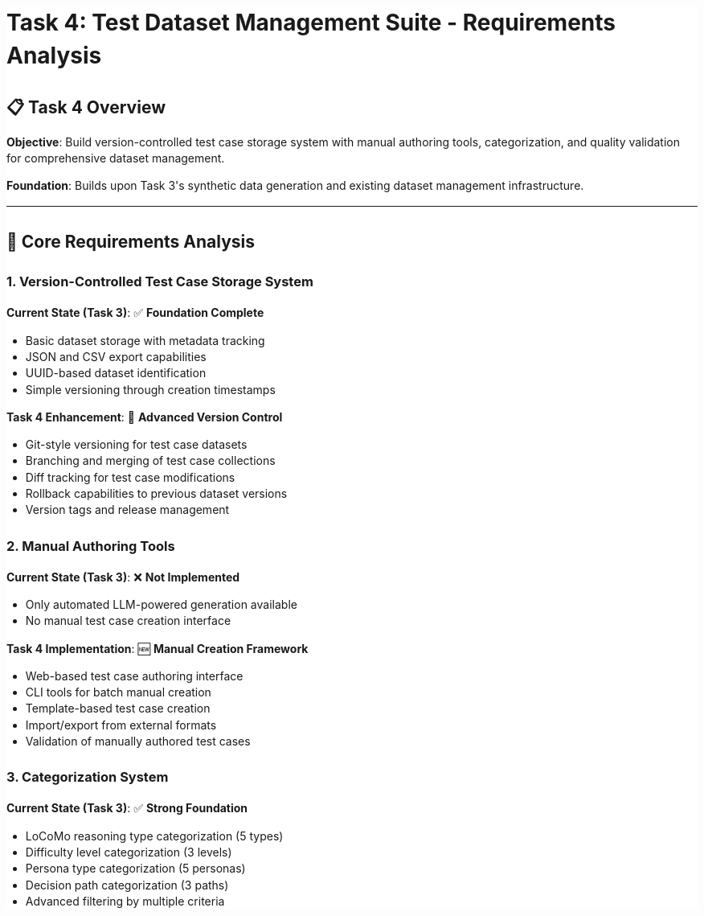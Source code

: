 # Task 4: Test Dataset Management Suite - Requirements Analysis

## 📋 **Task 4 Overview**

**Objective**: Build version-controlled test case storage system with manual authoring tools, categorization, and quality validation for comprehensive dataset management.

**Foundation**: Builds upon Task 3's synthetic data generation and existing dataset management infrastructure.

---

## 🎯 **Core Requirements Analysis**

### **1. Version-Controlled Test Case Storage System**

**Current State (Task 3)**: ✅ **Foundation Complete**
- Basic dataset storage with metadata tracking
- JSON and CSV export capabilities  
- UUID-based dataset identification
- Simple versioning through creation timestamps

**Task 4 Enhancement**: 🔄 **Advanced Version Control**
- Git-style versioning for test case datasets
- Branching and merging of test case collections
- Diff tracking for test case modifications
- Rollback capabilities to previous dataset versions
- Version tags and release management

### **2. Manual Authoring Tools**

**Current State (Task 3)**: ❌ **Not Implemented**
- Only automated LLM-powered generation available
- No manual test case creation interface

**Task 4 Implementation**: 🆕 **Manual Creation Framework**
- Web-based test case authoring interface
- CLI tools for batch manual creation
- Template-based test case creation
- Import/export from external formats
- Validation of manually authored test cases

### **3. Categorization System**

**Current State (Task 3)**: ✅ **Strong Foundation**
- LoCoMo reasoning type categorization (5 types)
- Difficulty level categorization (3 levels)
- Persona type categorization (5 personas)
- Decision path categorization (3 paths)
- Advanced filtering by multiple criteria
